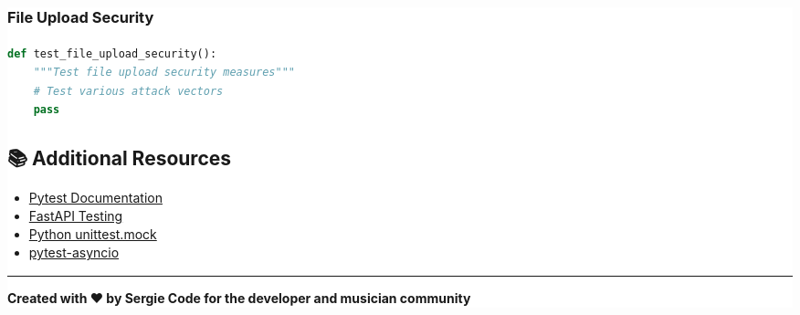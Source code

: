 ### File Upload Security

```python
def test_file_upload_security():
    """Test file upload security measures"""
    # Test various attack vectors
    pass
```

## 📚 Additional Resources

- [Pytest Documentation](https://docs.pytest.org/)
- [FastAPI Testing](https://fastapi.tiangolo.com/tutorial/testing/)
- [Python unittest.mock](https://docs.python.org/3/library/unittest.mock.html)
- [pytest-asyncio](https://pytest-asyncio.readthedocs.io/)

---

**Created with ❤️ by Sergie Code for the developer and musician community**
